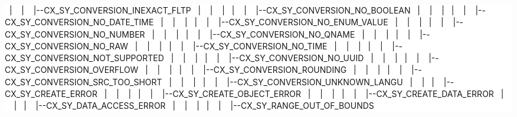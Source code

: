   |    |    |--CX\_SY\_CONVERSION\_INEXACT\_FLTP
  |    |    |
  |    |    |--CX\_SY\_CONVERSION\_NO\_BOOLEAN
  |    |    |
  |    |    |--CX\_SY\_CONVERSION\_NO\_DATE\_TIME
  |    |    |
  |    |    |--CX\_SY\_CONVERSION\_NO\_ENUM\_VALUE
  |    |    |
  |    |    |--CX\_SY\_CONVERSION\_NO\_NUMBER
  |    |    |
  |    |    |--CX\_SY\_CONVERSION\_NO\_QNAME
  |    |    |
  |    |    |--CX\_SY\_CONVERSION\_NO\_RAW
  |    |    |
  |    |    |--CX\_SY\_CONVERSION\_NO\_TIME
  |    |    |
  |    |    |--CX\_SY\_CONVERSION\_NOT\_SUPPORTED
  |    |    |
  |    |    |--CX\_SY\_CONVERSION\_NO\_UUID
  |    |    |
  |    |    |--CX\_SY\_CONVERSION\_OVERFLOW
  |    |    |
  |    |    |--CX\_SY\_CONVERSION\_ROUNDING
  |    |    |
  |    |    |--CX\_SY\_CONVERSION\_SRC\_TOO\_SHORT
  |    |    |
  |    |    |--CX\_SY\_CONVERSION\_UNKNOWN\_LANGU
  |    |
  |    |--CX\_SY\_CREATE\_ERROR
  |    |    |
  |    |    |--CX\_SY\_CREATE\_OBJECT\_ERROR
  |    |    |
  |    |    |--CX\_SY\_CREATE\_DATA\_ERROR
  |    |
  |    |--CX\_SY\_DATA\_ACCESS\_ERROR
  |    |    |
  |    |    |--CX\_SY\_RANGE\_OUT\_OF\_BOUNDS